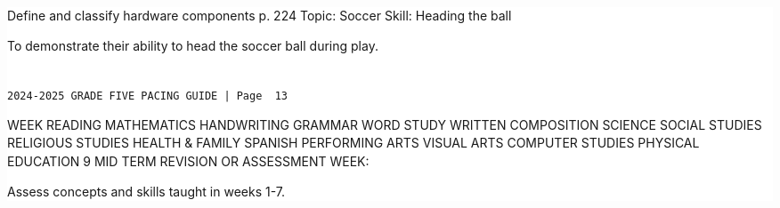 Define and 
classify 
hardware 
components 
p. 224 
Topic: Soccer 
Skill: Heading 
the ball 
 
 To 
demonstrate 
their ability to 
head the soccer 
ball during play. 


 
 
 
                                                                                                                                                                                                       2024-2025 GRADE FIVE PACING GUIDE | Page  13        
 
WEEK 
READING 
MATHEMATICS 
HANDWRITING 
GRAMMAR 
WORD 
STUDY 
WRITTEN 
COMPOSITION 
SCIENCE 
SOCIAL 
STUDIES 
RELIGIOUS 
STUDIES 
HEALTH & 
FAMILY 
SPANISH 
PERFORMING 
ARTS 
VISUAL 
ARTS 
COMPUTER 
STUDIES 
PHYSICAL 
EDUCATION 
9 
MID 
TERM 
REVISION OR 
ASSESSMENT 
WEEK: 
 
Assess 
concepts and 
skills taught in 
weeks 1-7. 
 